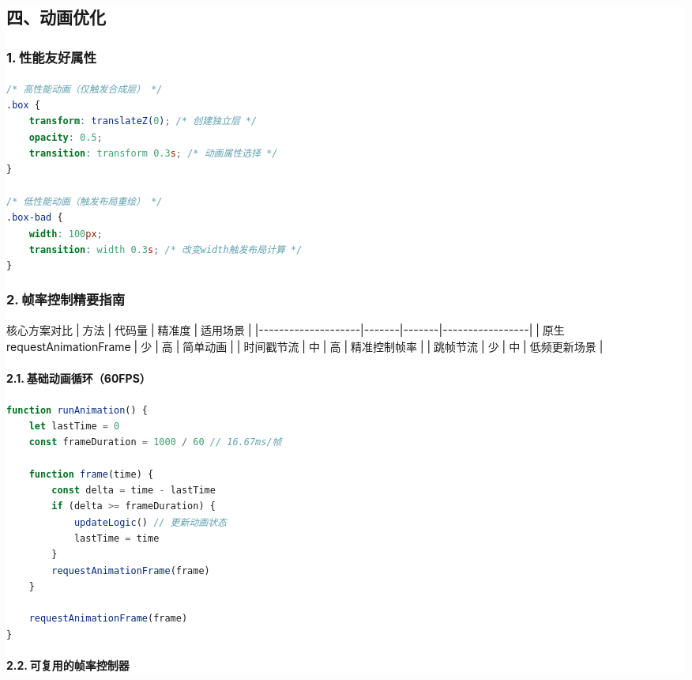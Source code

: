 ## 四、动画优化

### 1. 性能友好属性

```css
/* 高性能动画（仅触发合成层） */
.box {
    transform: translateZ(0); /* 创建独立层 */
    opacity: 0.5;
    transition: transform 0.3s; /* 动画属性选择 */
}

/* 低性能动画（触发布局重绘） */
.box-bad {
    width: 100px;
    transition: width 0.3s; /* 改变width触发布局计算 */
}
```

### 2. 帧率控制精要指南

核心方案对比
| 方法 | 代码量 | 精准度 | 适用场景 |
|--------------------|-------|-------|-----------------|
| 原生 requestAnimationFrame | 少 | 高 | 简单动画 |
| 时间戳节流 | 中 | 高 | 精准控制帧率 |
| 跳帧节流 | 少 | 中 | 低频更新场景 |

#### 2.1. 基础动画循环（60FPS）

```js
function runAnimation() {
    let lastTime = 0
    const frameDuration = 1000 / 60 // 16.67ms/帧

    function frame(time) {
        const delta = time - lastTime
        if (delta >= frameDuration) {
            updateLogic() // 更新动画状态
            lastTime = time
        }
        requestAnimationFrame(frame)
    }

    requestAnimationFrame(frame)
}
```

#### 2.2. 可复用的帧率控制器
